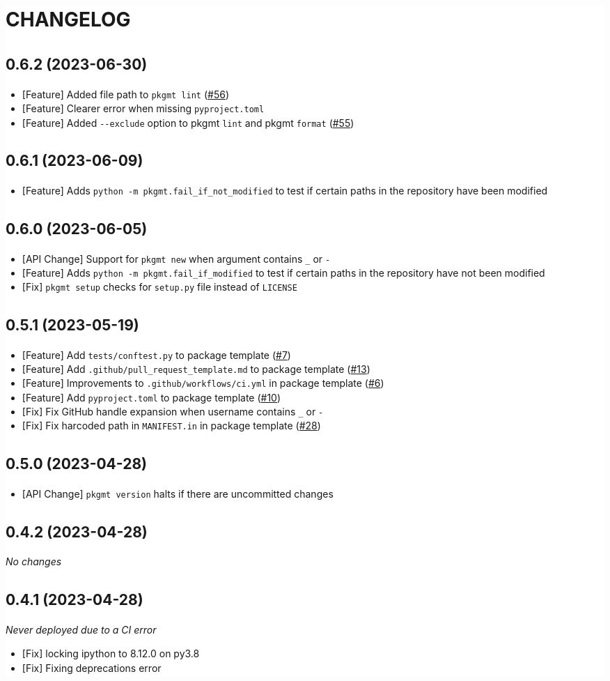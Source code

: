 # CHANGELOG

## 0.6.2 (2023-06-30)

* [Feature] Added file path to `pkgmt lint` ([#56](https://github.com/ploomber/pkgmt/issues/56))
* [Feature] Clearer error when missing `pyproject.toml`
* [Feature] Added `--exclude` option to pkgmt `lint` and pkgmt `format` ([#55](https://github.com/ploomber/pkgmt/issues/55))

## 0.6.1 (2023-06-09)

* [Feature] Adds `python -m pkgmt.fail_if_not_modified` to test if certain paths in the repository have been modified

## 0.6.0 (2023-06-05)

* [API Change] Support for `pkgmt new` when argument contains `_` or `-`
* [Feature] Adds `python -m pkgmt.fail_if_modified` to test if certain paths in the repository have not been modified
* [Fix] `pkgmt setup` checks for `setup.py` file instead of `LICENSE`

## 0.5.1 (2023-05-19)

* [Feature] Add `tests/conftest.py` to package template ([#7](https://github.com/ploomber/pkgmt/issues/7))
* [Feature] Add `.github/pull_request_template.md` to package template ([#13](https://github.com/ploomber/pkgmt/issues/13))
* [Feature] Improvements to `.github/workflows/ci.yml` in package template ([#6](https://github.com/ploomber/pkgmt/issues/6))
* [Feature] Add `pyproject.toml` to package template ([#10](https://github.com/ploomber/pkgmt/issues/10))
* [Fix] Fix GitHub handle expansion when username contains `_` or `-`
* [Fix] Fix harcoded path in `MANIFEST.in` in package template ([#28](https://github.com/ploomber/pkgmt/issues/28))

## 0.5.0 (2023-04-28)

* [API Change] `pkgmt version` halts if there are uncommitted changes

## 0.4.2 (2023-04-28)

*No changes*

## 0.4.1 (2023-04-28)

*Never deployed due to a CI error*

* [Fix] locking ipython to 8.12.0 on py3.8
* [Fix] Fixing deprecations error
